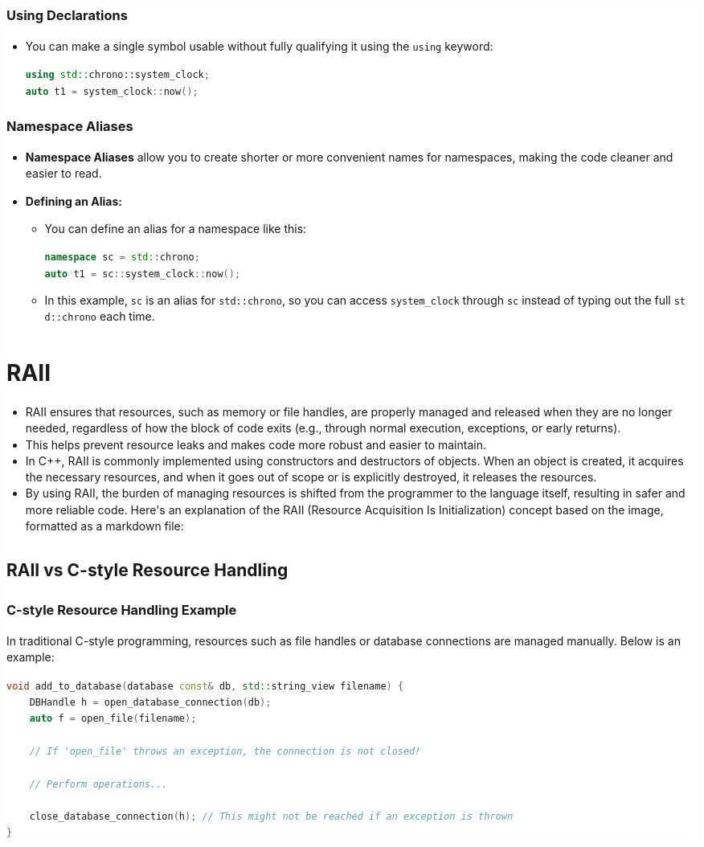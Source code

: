 ### Using Declarations

- You can make a single symbol usable without fully qualifying it using the `using` keyword:

  ```cpp
  using std::chrono::system_clock;
  auto t1 = system_clock::now();
  ```

### Namespace Aliases

- **Namespace Aliases** allow you to create shorter or more convenient names for namespaces, making the code cleaner and easier to read.

- **Defining an Alias:**
  - You can define an alias for a namespace like this:

    ```cpp
    namespace sc = std::chrono;
    auto t1 = sc::system_clock::now();
    ```

  - In this example, `sc` is an alias for `std::chrono`, so you can access `system_clock` through `sc` instead of typing out the full `std::chrono` each time.

# RAII

- RAII ensures that resources, such as memory or file handles, are properly managed and released when they are no longer needed, regardless of how the block of code exits (e.g., through normal execution, exceptions, or early returns).
- This helps prevent resource leaks and makes code more robust and easier to maintain.
- In C++, RAII is commonly implemented using constructors and destructors of objects. When an object is created, it acquires the necessary resources, and when it goes out of scope or is explicitly destroyed, it releases the resources.
- By using RAII, the burden of managing resources is shifted from the programmer to the language itself, resulting in safer and more reliable code.
Here's an explanation of the RAII (Resource Acquisition Is Initialization) concept based on the image, formatted as a markdown file:

## RAII vs C-style Resource Handling

### C-style Resource Handling Example

In traditional C-style programming, resources such as file handles or database connections are managed manually. Below is an example:

```cpp
void add_to_database(database const& db, std::string_view filename) {
    DBHandle h = open_database_connection(db);
    auto f = open_file(filename);
    
    // If 'open_file' throws an exception, the connection is not closed!
    
    // Perform operations...
    
    close_database_connection(h); // This might not be reached if an exception is thrown
}
```
